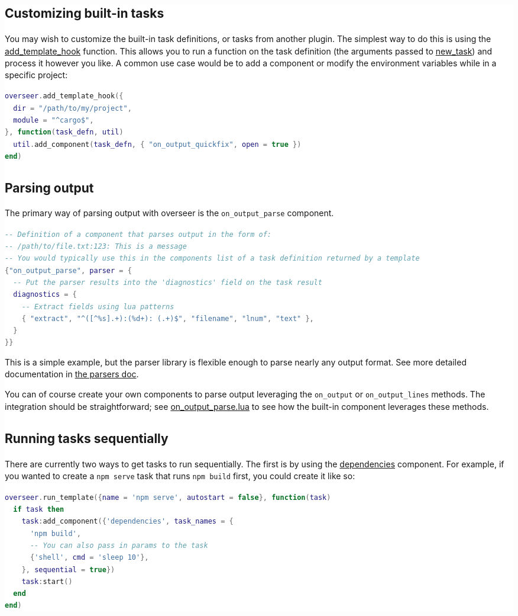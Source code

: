 ## Customizing built-in tasks

You may wish to customize the built-in task definitions, or tasks from another plugin. The simplest way to do this is using the [add_template_hook](reference.md#add_template_hookopts-hook) function. This allows you to run a function on the task definition (the arguments passed to [new_task](reference.md#new_taskopts)) and process it however you like. A common use case would be to add a component or modify the environment variables while in a specific project:

```lua
overseer.add_template_hook({
  dir = "/path/to/my/project",
  module = "^cargo$",
}, function(task_defn, util)
  util.add_component(task_defn, { "on_output_quickfix", open = true })
end)
```

## Parsing output

The primary way of parsing output with overseer is the `on_output_parse` component.

```lua
-- Definition of a component that parses output in the form of:
-- /path/to/file.txt:123: This is a message
-- You would typically use this in the components list of a task definition returned by a template
{"on_output_parse", parser = {
  -- Put the parser results into the 'diagnostics' field on the task result
  diagnostics = {
    -- Extract fields using lua patterns
    { "extract", "^([^%s].+):(%d+): (.+)$", "filename", "lnum", "text" },
  }
}}
```

This is a simple example, but the parser library is flexible enough to parse nearly any output format. See more detailed documentation in [the parsers doc](parsers.md).

You can of course create your own components to parse output leveraging the `on_output` or `on_output_lines` methods. The integration should be straightforward; see [on_output_parse.lua](../lua/overseer/component/on_output_parse.lua) to see how the built-in component leverages these methods.

## Running tasks sequentially

There are currently two ways to get tasks to run sequentially. The first is by using the [dependencies](components.md#dependencies) component. For example, if you wanted to create a `npm serve` task that runs `npm build` first, you could create it like so:

```lua
overseer.run_template({name = 'npm serve', autostart = false}, function(task)
  if task then
    task:add_component({'dependencies', task_names = {
      'npm build',
      -- You can also pass in params to the task
      {'shell', cmd = 'sleep 10'},
    }, sequential = true})
    task:start()
  end
end)
```
